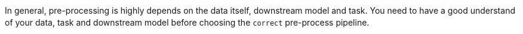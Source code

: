 

In general, pre-processing is highly depends on the data itself, downstream model and task. You need to have a good understand of your data, task and downstream model before choosing the `correct` pre-process pipeline. 


```python

```
